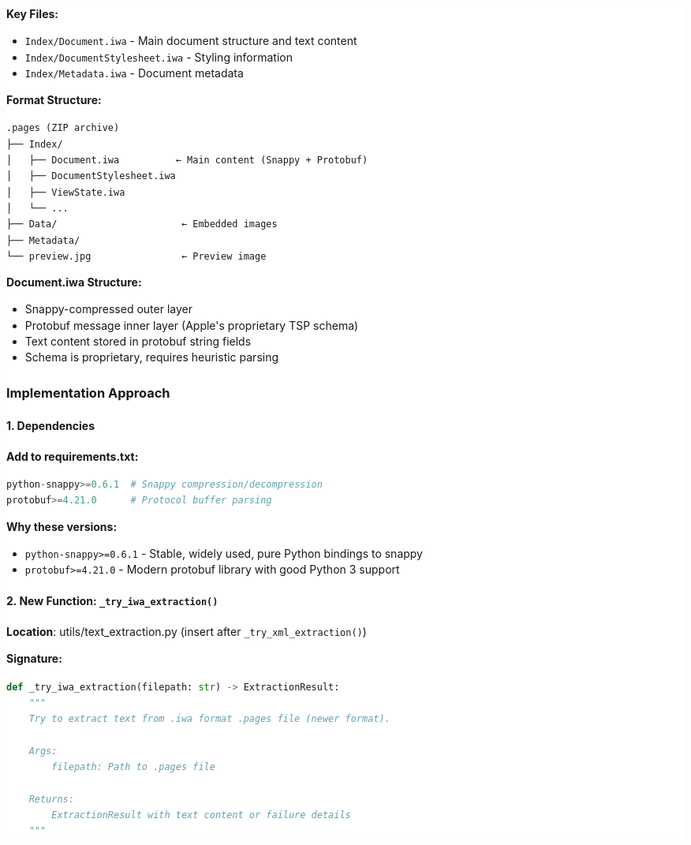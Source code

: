 **Key Files:**
- `Index/Document.iwa` - Main document structure and text content
- `Index/DocumentStylesheet.iwa` - Styling information
- `Index/Metadata.iwa` - Document metadata

**Format Structure:**
```
.pages (ZIP archive)
├── Index/
│   ├── Document.iwa          ← Main content (Snappy + Protobuf)
│   ├── DocumentStylesheet.iwa
│   ├── ViewState.iwa
│   └── ...
├── Data/                      ← Embedded images
├── Metadata/
└── preview.jpg                ← Preview image
```

**Document.iwa Structure:**
- Snappy-compressed outer layer
- Protobuf message inner layer (Apple's proprietary TSP schema)
- Text content stored in protobuf string fields
- Schema is proprietary, requires heuristic parsing

### Implementation Approach

#### 1. Dependencies

**Add to requirements.txt:**
```python
python-snappy>=0.6.1  # Snappy compression/decompression
protobuf>=4.21.0      # Protocol buffer parsing
```

**Why these versions:**
- `python-snappy>=0.6.1` - Stable, widely used, pure Python bindings to snappy
- `protobuf>=4.21.0` - Modern protobuf library with good Python 3 support

#### 2. New Function: `_try_iwa_extraction()`

**Location**: utils/text_extraction.py (insert after `_try_xml_extraction()`)

**Signature:**
```python
def _try_iwa_extraction(filepath: str) -> ExtractionResult:
    """
    Try to extract text from .iwa format .pages file (newer format).

    Args:
        filepath: Path to .pages file

    Returns:
        ExtractionResult with text content or failure details
    """
```
